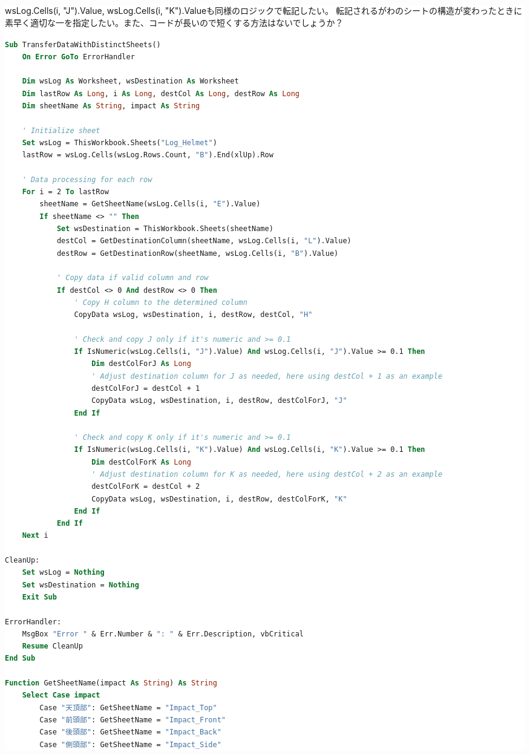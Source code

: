 
wsLog.Cells(i, "J").Value, wsLog.Cells(i, "K").Valueも同様のロジックで転記したい。
転記されるがわのシートの構造が変わったときに素早く適切な一を指定したい。また、コードが長いので短くする方法はないでしょうか？

```vb
Sub TransferDataWithDistinctSheets()
    On Error GoTo ErrorHandler

    Dim wsLog As Worksheet, wsDestination As Worksheet
    Dim lastRow As Long, i As Long, destCol As Long, destRow As Long
    Dim sheetName As String, impact As String

    ' Initialize sheet
    Set wsLog = ThisWorkbook.Sheets("Log_Helmet")
    lastRow = wsLog.Cells(wsLog.Rows.Count, "B").End(xlUp).Row

    ' Data processing for each row
    For i = 2 To lastRow
        sheetName = GetSheetName(wsLog.Cells(i, "E").Value)
        If sheetName <> "" Then
            Set wsDestination = ThisWorkbook.Sheets(sheetName)
            destCol = GetDestinationColumn(sheetName, wsLog.Cells(i, "L").Value)
            destRow = GetDestinationRow(sheetName, wsLog.Cells(i, "B").Value)

            ' Copy data if valid column and row
            If destCol <> 0 And destRow <> 0 Then
                ' Copy H column to the determined column
                CopyData wsLog, wsDestination, i, destRow, destCol, "H"

                ' Check and copy J only if it's numeric and >= 0.1
                If IsNumeric(wsLog.Cells(i, "J").Value) And wsLog.Cells(i, "J").Value >= 0.1 Then
                    Dim destColForJ As Long
                    ' Adjust destination column for J as needed, here using destCol + 1 as an example
                    destColForJ = destCol + 1
                    CopyData wsLog, wsDestination, i, destRow, destColForJ, "J"
                End If

                ' Check and copy K only if it's numeric and >= 0.1
                If IsNumeric(wsLog.Cells(i, "K").Value) And wsLog.Cells(i, "K").Value >= 0.1 Then
                    Dim destColForK As Long
                    ' Adjust destination column for K as needed, here using destCol + 2 as an example
                    destColForK = destCol + 2
                    CopyData wsLog, wsDestination, i, destRow, destColForK, "K"
                End If
            End If
    Next i

CleanUp:
    Set wsLog = Nothing
    Set wsDestination = Nothing
    Exit Sub

ErrorHandler:
    MsgBox "Error " & Err.Number & ": " & Err.Description, vbCritical
    Resume CleanUp
End Sub

Function GetSheetName(impact As String) As String
    Select Case impact
        Case "天頂部": GetSheetName = "Impact_Top"
        Case "前頭部": GetSheetName = "Impact_Front"
        Case "後頭部": GetSheetName = "Impact_Back"
        Case "側頭部": GetSheetName = "Impact_Side"
```